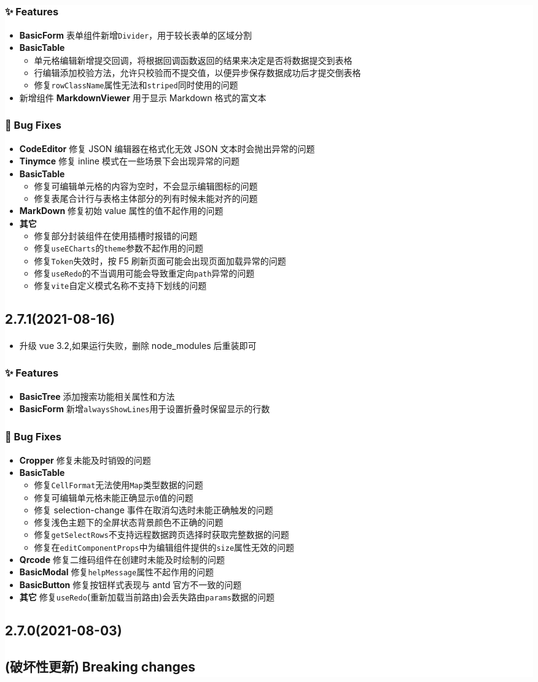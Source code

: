 ### ✨ Features

- **BasicForm** 表单组件新增`Divider`，用于较长表单的区域分割
- **BasicTable**
  - 单元格编辑新增提交回调，将根据回调函数返回的结果来决定是否将数据提交到表格
  - 行编辑添加校验方法，允许只校验而不提交值，以便异步保存数据成功后才提交倒表格
  - 修复`rowClassName`属性无法和`striped`同时使用的问题
- 新增组件 **MarkdownViewer** 用于显示 Markdown 格式的富文本

### 🐛 Bug Fixes

- **CodeEditor** 修复 JSON 编辑器在格式化无效 JSON 文本时会抛出异常的问题
- **Tinymce** 修复 inline 模式在一些场景下会出现异常的问题
- **BasicTable**
  - 修复可编辑单元格的内容为空时，不会显示编辑图标的问题
  - 修复表尾合计行与表格主体部分的列有时候未能对齐的问题
- **MarkDown** 修复初始 value 属性的值不起作用的问题
- **其它**
  - 修复部分封装组件在使用插槽时报错的问题
  - 修复`useECharts`的`theme`参数不起作用的问题
  - 修复`Token`失效时，按 F5 刷新页面可能会出现页面加载异常的问题
  - 修复`useRedo`的不当调用可能会导致重定向`path`异常的问题
  - 修复`vite`自定义模式名称不支持下划线的问题

## 2.7.1(2021-08-16)

- 升级 vue 3.2,如果运行失败，删除 node_modules 后重装即可

### ✨ Features

- **BasicTree** 添加搜索功能相关属性和方法
- **BasicForm** 新增`alwaysShowLines`用于设置折叠时保留显示的行数

### 🐛 Bug Fixes

- **Cropper** 修复未能及时销毁的问题
- **BasicTable**
  - 修复`CellFormat`无法使用`Map`类型数据的问题
  - 修复可编辑单元格未能正确显示`0`值的问题
  - 修复 selection-change 事件在取消勾选时未能正确触发的问题
  - 修复浅色主题下的全屏状态背景颜色不正确的问题
  - 修复`getSelectRows`不支持远程数据跨页选择时获取完整数据的问题
  - 修复在`editComponentProps`中为编辑组件提供的`size`属性无效的问题
- **Qrcode** 修复二维码组件在创建时未能及时绘制的问题
- **BasicModal** 修复`helpMessage`属性不起作用的问题
- **BasicButton** 修复按钮样式表现与 antd 官方不一致的问题
- **其它** 修复`useRedo`(重新加载当前路由)会丢失路由`params`数据的问题

## 2.7.0(2021-08-03)

## (破坏性更新) Breaking changes
